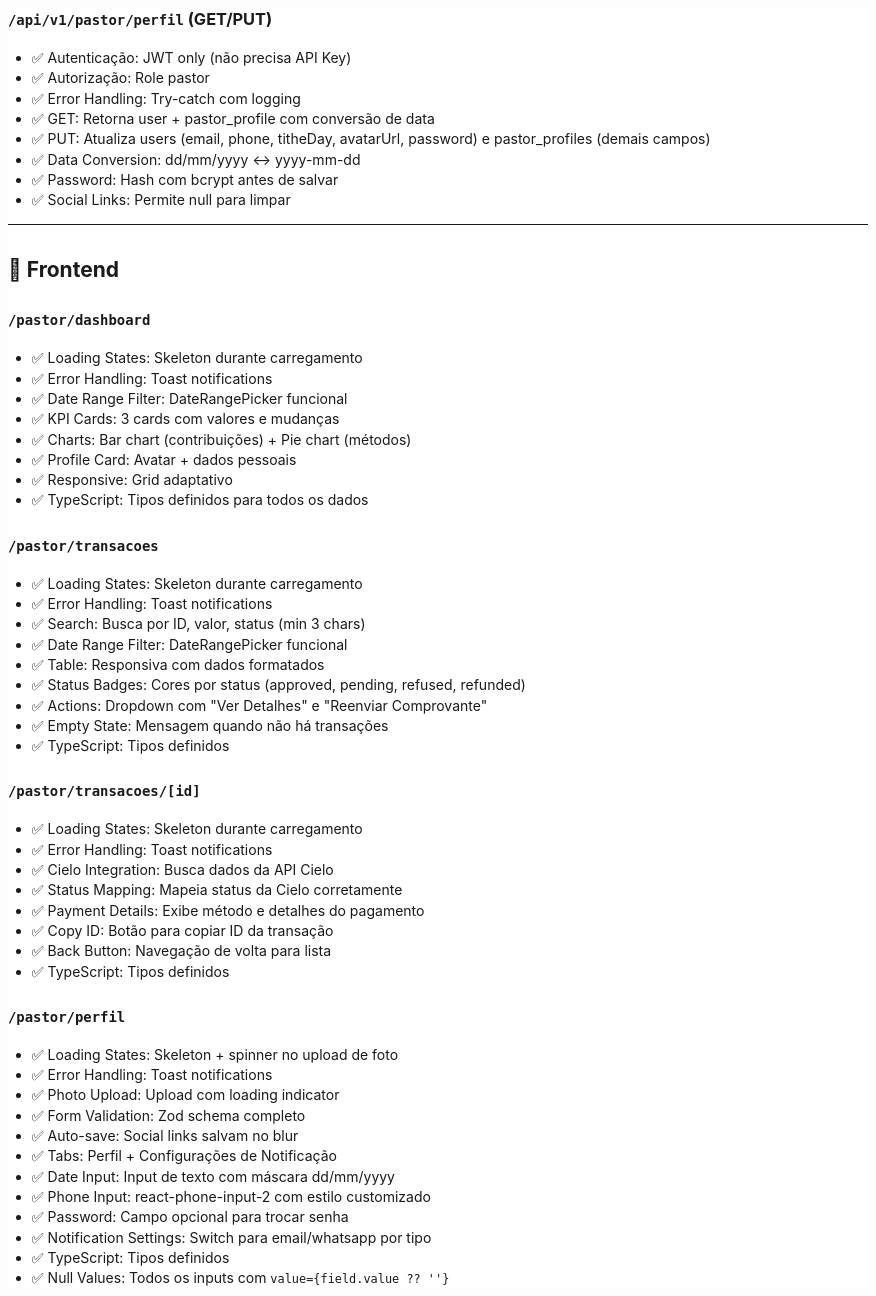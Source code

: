 ### `/api/v1/pastor/perfil` (GET/PUT)
- ✅ Autenticação: JWT only (não precisa API Key)
- ✅ Autorização: Role pastor
- ✅ Error Handling: Try-catch com logging
- ✅ GET: Retorna user + pastor_profile com conversão de data
- ✅ PUT: Atualiza users (email, phone, titheDay, avatarUrl, password) e pastor_profiles (demais campos)
- ✅ Data Conversion: dd/mm/yyyy ↔ yyyy-mm-dd
- ✅ Password: Hash com bcrypt antes de salvar
- ✅ Social Links: Permite null para limpar

---

## 🎨 Frontend

### `/pastor/dashboard`
- ✅ Loading States: Skeleton durante carregamento
- ✅ Error Handling: Toast notifications
- ✅ Date Range Filter: DateRangePicker funcional
- ✅ KPI Cards: 3 cards com valores e mudanças
- ✅ Charts: Bar chart (contribuições) + Pie chart (métodos)
- ✅ Profile Card: Avatar + dados pessoais
- ✅ Responsive: Grid adaptativo
- ✅ TypeScript: Tipos definidos para todos os dados

### `/pastor/transacoes`
- ✅ Loading States: Skeleton durante carregamento
- ✅ Error Handling: Toast notifications
- ✅ Search: Busca por ID, valor, status (min 3 chars)
- ✅ Date Range Filter: DateRangePicker funcional
- ✅ Table: Responsiva com dados formatados
- ✅ Status Badges: Cores por status (approved, pending, refused, refunded)
- ✅ Actions: Dropdown com "Ver Detalhes" e "Reenviar Comprovante"
- ✅ Empty State: Mensagem quando não há transações
- ✅ TypeScript: Tipos definidos

### `/pastor/transacoes/[id]`
- ✅ Loading States: Skeleton durante carregamento
- ✅ Error Handling: Toast notifications
- ✅ Cielo Integration: Busca dados da API Cielo
- ✅ Status Mapping: Mapeia status da Cielo corretamente
- ✅ Payment Details: Exibe método e detalhes do pagamento
- ✅ Copy ID: Botão para copiar ID da transação
- ✅ Back Button: Navegação de volta para lista
- ✅ TypeScript: Tipos definidos

### `/pastor/perfil`
- ✅ Loading States: Skeleton + spinner no upload de foto
- ✅ Error Handling: Toast notifications
- ✅ Photo Upload: Upload com loading indicator
- ✅ Form Validation: Zod schema completo
- ✅ Auto-save: Social links salvam no blur
- ✅ Tabs: Perfil + Configurações de Notificação
- ✅ Date Input: Input de texto com máscara dd/mm/yyyy
- ✅ Phone Input: react-phone-input-2 com estilo customizado
- ✅ Password: Campo opcional para trocar senha
- ✅ Notification Settings: Switch para email/whatsapp por tipo
- ✅ TypeScript: Tipos definidos
- ✅ Null Values: Todos os inputs com `value={field.value ?? ''}`
